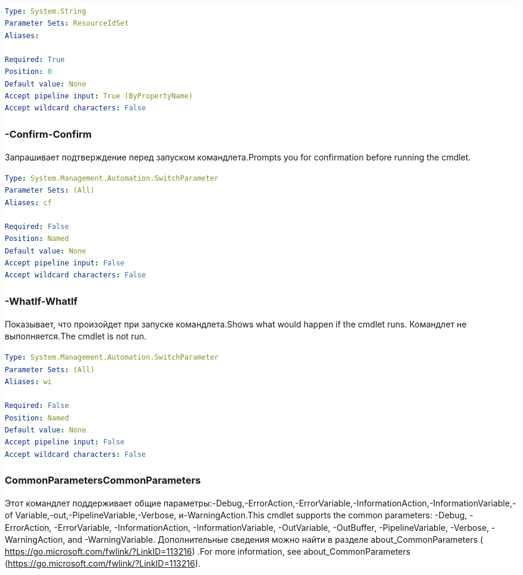 ```yaml
Type: System.String
Parameter Sets: ResourceIdSet
Aliases:

Required: True
Position: 0
Default value: None
Accept pipeline input: True (ByPropertyName)
Accept wildcard characters: False
```

### <span data-ttu-id="aa4da-134">-Confirm</span><span class="sxs-lookup"><span data-stu-id="aa4da-134">-Confirm</span></span>
<span data-ttu-id="aa4da-135">Запрашивает подтверждение перед запуском командлета.</span><span class="sxs-lookup"><span data-stu-id="aa4da-135">Prompts you for confirmation before running the cmdlet.</span></span>

```yaml
Type: System.Management.Automation.SwitchParameter
Parameter Sets: (All)
Aliases: cf

Required: False
Position: Named
Default value: None
Accept pipeline input: False
Accept wildcard characters: False
```

### <span data-ttu-id="aa4da-136">-WhatIf</span><span class="sxs-lookup"><span data-stu-id="aa4da-136">-WhatIf</span></span>
<span data-ttu-id="aa4da-137">Показывает, что произойдет при запуске командлета.</span><span class="sxs-lookup"><span data-stu-id="aa4da-137">Shows what would happen if the cmdlet runs.</span></span>
<span data-ttu-id="aa4da-138">Командлет не выполняется.</span><span class="sxs-lookup"><span data-stu-id="aa4da-138">The cmdlet is not run.</span></span>

```yaml
Type: System.Management.Automation.SwitchParameter
Parameter Sets: (All)
Aliases: wi

Required: False
Position: Named
Default value: None
Accept pipeline input: False
Accept wildcard characters: False
```

### <span data-ttu-id="aa4da-139">CommonParameters</span><span class="sxs-lookup"><span data-stu-id="aa4da-139">CommonParameters</span></span>
<span data-ttu-id="aa4da-140">Этот командлет поддерживает общие параметры:-Debug,-ErrorAction,-ErrorVariable,-InformationAction,-InformationVariable,-of Variable,-out,-PipelineVariable,-Verbose, и-WarningAction.</span><span class="sxs-lookup"><span data-stu-id="aa4da-140">This cmdlet supports the common parameters: -Debug, -ErrorAction, -ErrorVariable, -InformationAction, -InformationVariable, -OutVariable, -OutBuffer, -PipelineVariable, -Verbose, -WarningAction, and -WarningVariable.</span></span> <span data-ttu-id="aa4da-141">Дополнительные сведения можно найти в разделе about_CommonParameters ( https://go.microsoft.com/fwlink/?LinkID=113216) .</span><span class="sxs-lookup"><span data-stu-id="aa4da-141">For more information, see about_CommonParameters (https://go.microsoft.com/fwlink/?LinkID=113216).</span></span>
